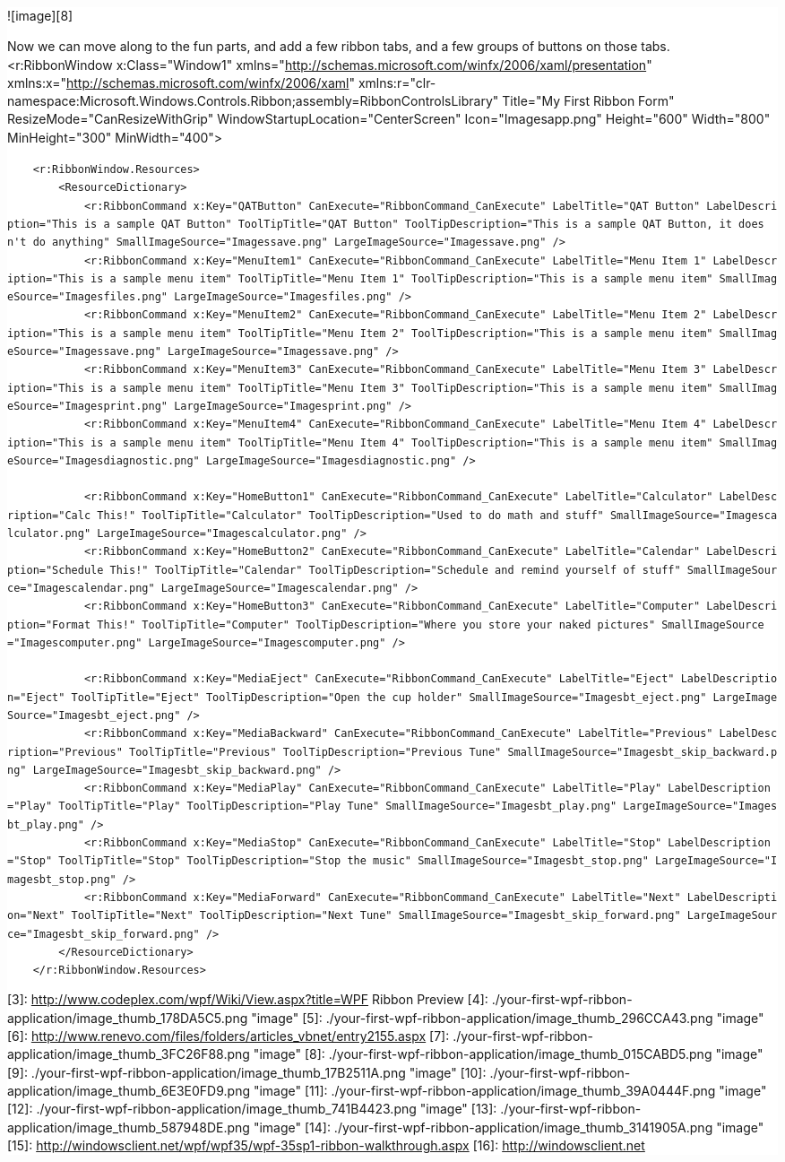 ![image][8]

Now we can move along to the fun parts, and add a few ribbon tabs, and a few groups of buttons on those tabs.    
    <r:RibbonWindow x:Class="Window1"
        xmlns="http://schemas.microsoft.com/winfx/2006/xaml/presentation"
        xmlns:x="http://schemas.microsoft.com/winfx/2006/xaml"
        xmlns:r="clr-namespace:Microsoft.Windows.Controls.Ribbon;assembly=RibbonControlsLibrary"
        Title="My First Ribbon Form" ResizeMode="CanResizeWithGrip" WindowStartupLocation="CenterScreen"
        Icon="Imagesapp.png"
        Height="600" Width="800" MinHeight="300" MinWidth="400">
    
        <r:RibbonWindow.Resources>
            <ResourceDictionary>
                <r:RibbonCommand x:Key="QATButton" CanExecute="RibbonCommand_CanExecute" LabelTitle="QAT Button" LabelDescription="This is a sample QAT Button" ToolTipTitle="QAT Button" ToolTipDescription="This is a sample QAT Button, it doesn't do anything" SmallImageSource="Imagessave.png" LargeImageSource="Imagessave.png" />
                <r:RibbonCommand x:Key="MenuItem1" CanExecute="RibbonCommand_CanExecute" LabelTitle="Menu Item 1" LabelDescription="This is a sample menu item" ToolTipTitle="Menu Item 1" ToolTipDescription="This is a sample menu item" SmallImageSource="Imagesfiles.png" LargeImageSource="Imagesfiles.png" />
                <r:RibbonCommand x:Key="MenuItem2" CanExecute="RibbonCommand_CanExecute" LabelTitle="Menu Item 2" LabelDescription="This is a sample menu item" ToolTipTitle="Menu Item 2" ToolTipDescription="This is a sample menu item" SmallImageSource="Imagessave.png" LargeImageSource="Imagessave.png" />
                <r:RibbonCommand x:Key="MenuItem3" CanExecute="RibbonCommand_CanExecute" LabelTitle="Menu Item 3" LabelDescription="This is a sample menu item" ToolTipTitle="Menu Item 3" ToolTipDescription="This is a sample menu item" SmallImageSource="Imagesprint.png" LargeImageSource="Imagesprint.png" />
                <r:RibbonCommand x:Key="MenuItem4" CanExecute="RibbonCommand_CanExecute" LabelTitle="Menu Item 4" LabelDescription="This is a sample menu item" ToolTipTitle="Menu Item 4" ToolTipDescription="This is a sample menu item" SmallImageSource="Imagesdiagnostic.png" LargeImageSource="Imagesdiagnostic.png" />
                
                <r:RibbonCommand x:Key="HomeButton1" CanExecute="RibbonCommand_CanExecute" LabelTitle="Calculator" LabelDescription="Calc This!" ToolTipTitle="Calculator" ToolTipDescription="Used to do math and stuff" SmallImageSource="Imagescalculator.png" LargeImageSource="Imagescalculator.png" />
                <r:RibbonCommand x:Key="HomeButton2" CanExecute="RibbonCommand_CanExecute" LabelTitle="Calendar" LabelDescription="Schedule This!" ToolTipTitle="Calendar" ToolTipDescription="Schedule and remind yourself of stuff" SmallImageSource="Imagescalendar.png" LargeImageSource="Imagescalendar.png" />
                <r:RibbonCommand x:Key="HomeButton3" CanExecute="RibbonCommand_CanExecute" LabelTitle="Computer" LabelDescription="Format This!" ToolTipTitle="Computer" ToolTipDescription="Where you store your naked pictures" SmallImageSource="Imagescomputer.png" LargeImageSource="Imagescomputer.png" />
                
                <r:RibbonCommand x:Key="MediaEject" CanExecute="RibbonCommand_CanExecute" LabelTitle="Eject" LabelDescription="Eject" ToolTipTitle="Eject" ToolTipDescription="Open the cup holder" SmallImageSource="Imagesbt_eject.png" LargeImageSource="Imagesbt_eject.png" />
                <r:RibbonCommand x:Key="MediaBackward" CanExecute="RibbonCommand_CanExecute" LabelTitle="Previous" LabelDescription="Previous" ToolTipTitle="Previous" ToolTipDescription="Previous Tune" SmallImageSource="Imagesbt_skip_backward.png" LargeImageSource="Imagesbt_skip_backward.png" />
                <r:RibbonCommand x:Key="MediaPlay" CanExecute="RibbonCommand_CanExecute" LabelTitle="Play" LabelDescription="Play" ToolTipTitle="Play" ToolTipDescription="Play Tune" SmallImageSource="Imagesbt_play.png" LargeImageSource="Imagesbt_play.png" />
                <r:RibbonCommand x:Key="MediaStop" CanExecute="RibbonCommand_CanExecute" LabelTitle="Stop" LabelDescription="Stop" ToolTipTitle="Stop" ToolTipDescription="Stop the music" SmallImageSource="Imagesbt_stop.png" LargeImageSource="Imagesbt_stop.png" />
                <r:RibbonCommand x:Key="MediaForward" CanExecute="RibbonCommand_CanExecute" LabelTitle="Next" LabelDescription="Next" ToolTipTitle="Next" ToolTipDescription="Next Tune" SmallImageSource="Imagesbt_skip_forward.png" LargeImageSource="Imagesbt_skip_forward.png" />
            </ResourceDictionary>
        </r:RibbonWindow.Resources>
    

[1]: http://www.renevo.com/blogs/community_blogs/archive/2009/01/18/windows-7-style-wpf-ribbon.aspx
[2]: http://www.codeplex.com
[3]: http://www.codeplex.com/wpf/Wiki/View.aspx?title=WPF Ribbon Preview
[4]: ./your-first-wpf-ribbon-application/image_thumb_178DA5C5.png "image"
[5]: ./your-first-wpf-ribbon-application/image_thumb_296CCA43.png "image"
[6]: http://www.renevo.com/files/folders/articles_vbnet/entry2155.aspx
[7]: ./your-first-wpf-ribbon-application/image_thumb_3FC26F88.png "image"
[8]: ./your-first-wpf-ribbon-application/image_thumb_015CABD5.png "image"
[9]: ./your-first-wpf-ribbon-application/image_thumb_17B2511A.png "image"
[10]: ./your-first-wpf-ribbon-application/image_thumb_6E3E0FD9.png "image"
[11]: ./your-first-wpf-ribbon-application/image_thumb_39A0444F.png "image"
[12]: ./your-first-wpf-ribbon-application/image_thumb_741B4423.png "image"
[13]: ./your-first-wpf-ribbon-application/image_thumb_587948DE.png "image"
[14]: ./your-first-wpf-ribbon-application/image_thumb_3141905A.png "image"
[15]: http://windowsclient.net/wpf/wpf35/wpf-35sp1-ribbon-walkthrough.aspx
[16]: http://windowsclient.net